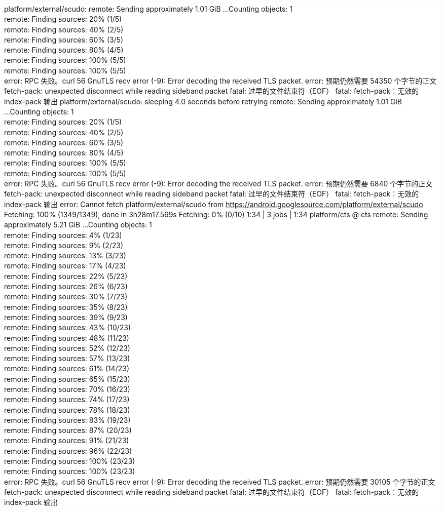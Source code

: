 platform/external/scudo:
remote: Sending approximately 1.01 GiB ...Counting objects: 1           
remote: Finding sources:  20% (1/5)           
remote: Finding sources:  40% (2/5)           
remote: Finding sources:  60% (3/5)           
remote: Finding sources:  80% (4/5)           
remote: Finding sources: 100% (5/5)           
remote: Finding sources: 100% (5/5)        
error: RPC 失败。curl 56 GnuTLS recv error (-9): Error decoding the received TLS packet.
error: 预期仍然需要 54350 个字节的正文
fetch-pack: unexpected disconnect while reading sideband packet
fatal: 过早的文件结束符（EOF）
fatal: fetch-pack：无效的 index-pack 输出
platform/external/scudo: sleeping 4.0 seconds before retrying
remote: Sending approximately 1.01 GiB ...Counting objects: 1           
remote: Finding sources:  20% (1/5)           
remote: Finding sources:  40% (2/5)           
remote: Finding sources:  60% (3/5)           
remote: Finding sources:  80% (4/5)           
remote: Finding sources: 100% (5/5)           
remote: Finding sources: 100% (5/5)        
error: RPC 失败。curl 56 GnuTLS recv error (-9): Error decoding the received TLS packet.
error: 预期仍然需要 6840 个字节的正文
fetch-pack: unexpected disconnect while reading sideband packet
fatal: 过早的文件结束符（EOF）
fatal: fetch-pack：无效的 index-pack 输出
error: Cannot fetch platform/external/scudo from https://android.googlesource.com/platform/external/scudo
Fetching: 100% (1349/1349), done in 3h28m17.569s
Fetching:  0% (0/10) 1:34 | 3 jobs | 1:34 platform/cts @ cts
remote: Sending approximately 5.21 GiB ...Counting objects: 1           
remote: Finding sources:   4% (1/23)           
remote: Finding sources:   9% (2/23)           
remote: Finding sources:  13% (3/23)           
remote: Finding sources:  17% (4/23)           
remote: Finding sources:  22% (5/23)           
remote: Finding sources:  26% (6/23)           
remote: Finding sources:  30% (7/23)           
remote: Finding sources:  35% (8/23)           
remote: Finding sources:  39% (9/23)           
remote: Finding sources:  43% (10/23)           
remote: Finding sources:  48% (11/23)           
remote: Finding sources:  52% (12/23)           
remote: Finding sources:  57% (13/23)           
remote: Finding sources:  61% (14/23)           
remote: Finding sources:  65% (15/23)           
remote: Finding sources:  70% (16/23)           
remote: Finding sources:  74% (17/23)           
remote: Finding sources:  78% (18/23)           
remote: Finding sources:  83% (19/23)           
remote: Finding sources:  87% (20/23)           
remote: Finding sources:  91% (21/23)           
remote: Finding sources:  96% (22/23)           
remote: Finding sources: 100% (23/23)           
remote: Finding sources: 100% (23/23)        
error: RPC 失败。curl 56 GnuTLS recv error (-9): Error decoding the received TLS packet.
error: 预期仍然需要 30105 个字节的正文
fetch-pack: unexpected disconnect while reading sideband packet
fatal: 过早的文件结束符（EOF）
fatal: fetch-pack：无效的 index-pack 输出
